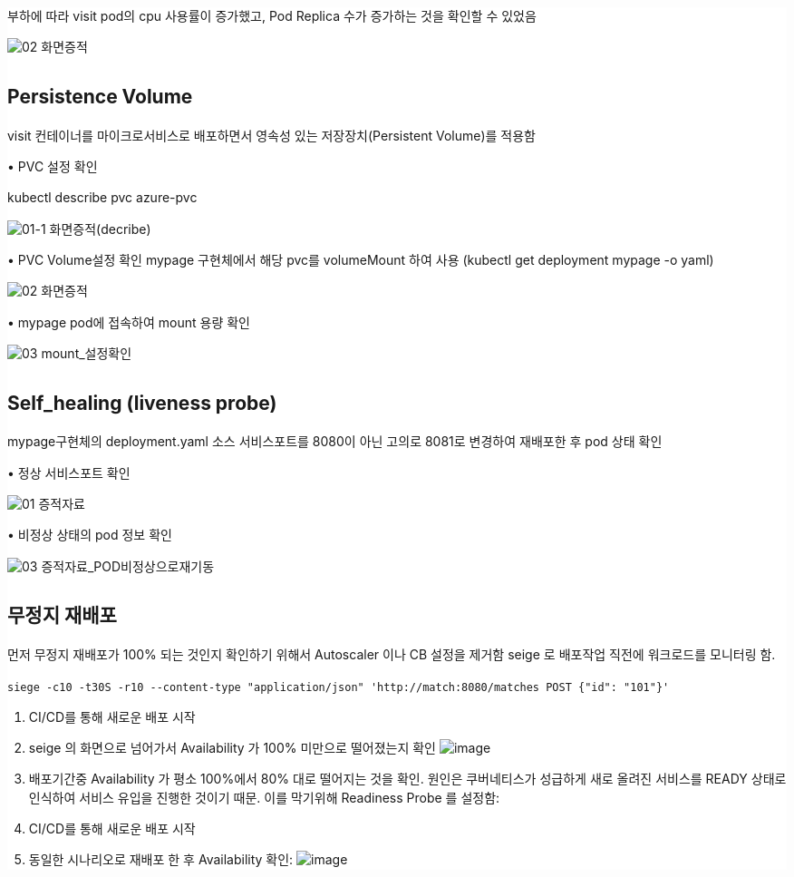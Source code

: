 부하에 따라 visit pod의 cpu 사용률이 증가했고, Pod Replica 수가 증가하는 것을 확인할 수 있었음

<img width="536" alt="02 화면증적" src="https://user-images.githubusercontent.com/66051393/105040477-3cbc2900-5aa5-11eb-94b8-7f2eb33102fa.png">


## Persistence Volume

visit 컨테이너를 마이크로서비스로 배포하면서 영속성 있는 저장장치(Persistent Volume)를 적용함

• PVC 설정 확인

kubectl describe pvc azure-pvc

<img width="546" alt="01-1 화면증적(decribe)" src="https://user-images.githubusercontent.com/66051393/105042326-73933e80-5aa7-11eb-8c4f-94b46c811e56.png">

• PVC Volume설정 확인
mypage 구현체에서 해당 pvc를 volumeMount 하여 사용 (kubectl get deployment mypage -o yaml)

<img width="583" alt="02 화면증적" src="https://user-images.githubusercontent.com/66051393/105042760-f87e5800-5aa7-11eb-9447-2ecb7d427623.png">

• mypage pod에 접속하여 mount 용량 확인

<img width="482" alt="03 mount_설정확인" src="https://user-images.githubusercontent.com/66051393/105042971-41361100-5aa8-11eb-8fa7-65efbe12fb8c.png">


## Self_healing (liveness probe)
mypage구현체의 deployment.yaml 소스 서비스포트를 8080이 아닌 고의로 8081로 변경하여 재배포한 후 pod 상태 확인

• 정상 서비스포트 확인

<img width="557" alt="01 증적자료" src="https://user-images.githubusercontent.com/66051393/105043345-c4effd80-5aa8-11eb-83db-df351905d102.png">

• 비정상 상태의 pod 정보 확인

<img width="581" alt="03 증적자료_POD비정상으로재기동" src="https://user-images.githubusercontent.com/66051393/105043596-0ed8e380-5aa9-11eb-9c46-dabe5736df9c.png">


## 무정지 재배포

먼저 무정지 재배포가 100% 되는 것인지 확인하기 위해서 Autoscaler 이나 CB 설정을 제거함
seige 로 배포작업 직전에 워크로드를 모니터링 함.

```
siege -c10 -t30S -r10 --content-type "application/json" 'http://match:8080/matches POST {"id": "101"}'

```
1. CI/CD를 통해 새로운 배포 시작
1. seige 의 화면으로 넘어가서 Availability 가 100% 미만으로 떨어졌는지 확인
![image](https://user-images.githubusercontent.com/75401933/105041017-d7b50300-5aa5-11eb-90dd-5031cd846d81.png)

1. 배포기간중 Availability 가 평소 100%에서 80% 대로 떨어지는 것을 확인. 원인은 쿠버네티스가 성급하게 새로 올려진 서비스를 READY 상태로 인식하여 서비스 유입을 진행한 것이기 때문. 이를 막기위해 Readiness Probe 를 설정함:
1. CI/CD를 통해 새로운 배포 시작
1. 동일한 시나리오로 재배포 한 후 Availability 확인:
![image](https://user-images.githubusercontent.com/75401933/105041119-f4e9d180-5aa5-11eb-9afb-e7af9c06fcce.png)
